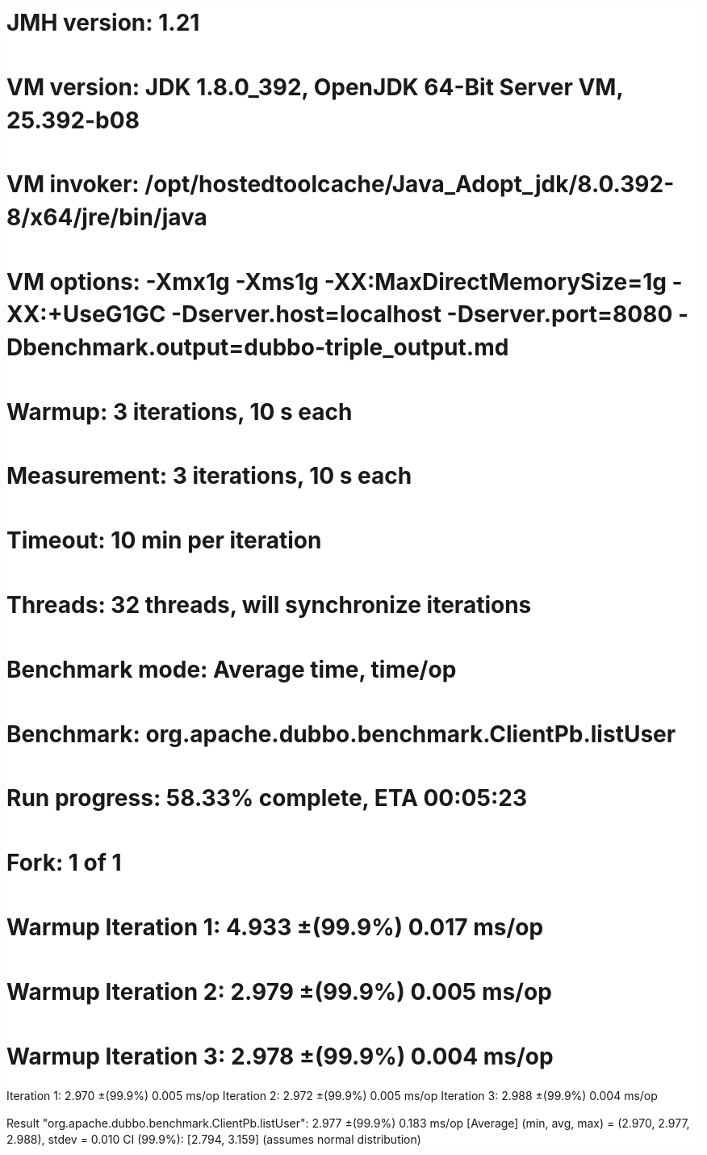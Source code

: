 
# JMH version: 1.21
# VM version: JDK 1.8.0_392, OpenJDK 64-Bit Server VM, 25.392-b08
# VM invoker: /opt/hostedtoolcache/Java_Adopt_jdk/8.0.392-8/x64/jre/bin/java
# VM options: -Xmx1g -Xms1g -XX:MaxDirectMemorySize=1g -XX:+UseG1GC -Dserver.host=localhost -Dserver.port=8080 -Dbenchmark.output=dubbo-triple_output.md
# Warmup: 3 iterations, 10 s each
# Measurement: 3 iterations, 10 s each
# Timeout: 10 min per iteration
# Threads: 32 threads, will synchronize iterations
# Benchmark mode: Average time, time/op
# Benchmark: org.apache.dubbo.benchmark.ClientPb.listUser

# Run progress: 58.33% complete, ETA 00:05:23
# Fork: 1 of 1
# Warmup Iteration   1: 4.933 ±(99.9%) 0.017 ms/op
# Warmup Iteration   2: 2.979 ±(99.9%) 0.005 ms/op
# Warmup Iteration   3: 2.978 ±(99.9%) 0.004 ms/op
Iteration   1: 2.970 ±(99.9%) 0.005 ms/op
Iteration   2: 2.972 ±(99.9%) 0.005 ms/op
Iteration   3: 2.988 ±(99.9%) 0.004 ms/op


Result "org.apache.dubbo.benchmark.ClientPb.listUser":
  2.977 ±(99.9%) 0.183 ms/op [Average]
  (min, avg, max) = (2.970, 2.977, 2.988), stdev = 0.010
  CI (99.9%): [2.794, 3.159] (assumes normal distribution)

